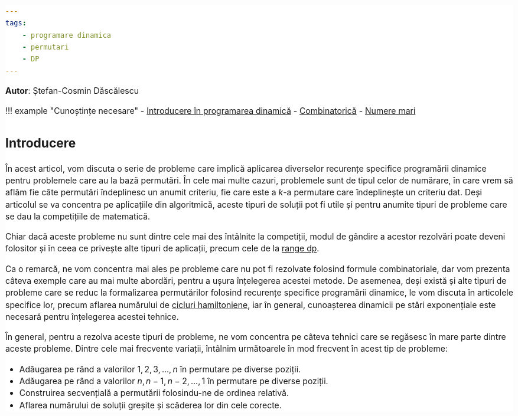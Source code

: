 ```yaml
---
tags:
    - programare dinamica
    - permutari
    - DP
---
```


**Autor**: Ștefan-Cosmin Dăscălescu

!!! example "Cunoștințe necesare"
    - [Introducere în programarea dinamică](../usor/intro-dp.md)
    - [Combinatorică](../mediu/intro-combinatorics.md)
    - [Numere mari](../mediu/bignum.md)

## Introducere

În acest articol, vom discuta o serie de probleme care implică aplicarea
diverselor recurențe specifice programării dinamice pentru problemele care au la
bază permutări. În cele mai multe cazuri, problemele sunt de tipul celor de
numărare, în care vrem să aflăm fie câte permutări îndeplinesc un anumit
criteriu, fie care este a $k$-a permutare care îndeplinește un criteriu dat.
Deși articolul se va concentra pe aplicațiile din algoritmică, aceste tipuri de
soluții pot fi utile și pentru anumite tipuri de probleme care se dau la
competițiile de matematică.

Chiar dacă aceste probleme nu sunt dintre cele mai des întâlnite la competiții,
modul de gândire a acestor rezolvări poate deveni folositor și în ceea ce
privește alte tipuri de aplicații, precum cele de la [range
dp](./range-dp.md).

Ca o remarcă, ne vom concentra mai ales pe probleme care nu pot fi rezolvate
folosind formule combinatoriale, dar vom prezenta câteva exemple care au mai
multe abordări, pentru a ușura înțelegerea acestei metode. De asemenea, deși
există și alte tipuri de probleme care se reduc la formalizarea permutărilor
folosind recurențe specifice programării dinamice, le vom discuta în articolele
specifice lor, precum aflarea numărului de [cicluri
hamiltoniene](../mediu/bitmask-dp.md#problema-hamiltonian-flights),
iar în general, cunoașterea dinamicii pe stări exponențiale este necesară pentru
înțelegerea acestei tehnice.

În general, pentru a rezolva aceste tipuri de probleme, ne vom concentra pe
câteva tehnici care se regăsesc în mare parte dintre aceste probleme. Dintre
cele mai frecvente variații, întâlnim următoarele în mod frecvent în acest tip
de probleme:

- Adăugarea pe rând a valorilor $1, 2, 3, \dots, n$ în permutare pe diverse
  poziții.
- Adăugarea pe rând a valorilor $n, n-1, n-2, \dots, 1$ în permutare pe diverse
  poziții.
- Construirea secvențială a permutării folosindu-ne de ordinea relativă.
- Aflarea numărului de soluții greșite și scăderea lor din cele corecte.
